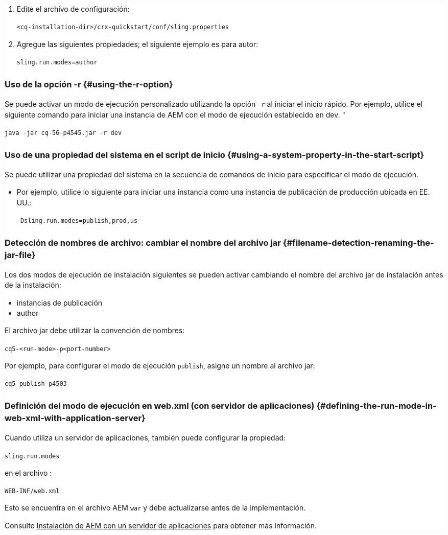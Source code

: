 1. Edite el archivo de configuración:

   `<cq-installation-dir>/crx-quickstart/conf/sling.properties`

1. Agregue las siguientes propiedades; el siguiente ejemplo es para autor:

   `sling.run.modes=author`

### Uso de la opción -r {#using-the-r-option}

Se puede activar un modo de ejecución personalizado utilizando la opción `-r` al iniciar el inicio rápido. Por ejemplo, utilice el siguiente comando para iniciar una instancia de AEM con el modo de ejecución establecido en dev. &quot;

```shell
java -jar cq-56-p4545.jar -r dev
```

### Uso de una propiedad del sistema en el script de inicio {#using-a-system-property-in-the-start-script}

Se puede utilizar una propiedad del sistema en la secuencia de comandos de inicio para especificar el modo de ejecución.

* Por ejemplo, utilice lo siguiente para iniciar una instancia como una instancia de publicación de producción ubicada en EE. UU.:

   `-Dsling.run.modes=publish,prod,us`

### Detección de nombres de archivo: cambiar el nombre del archivo jar {#filename-detection-renaming-the-jar-file}

Los dos modos de ejecución de instalación siguientes se pueden activar cambiando el nombre del archivo jar de instalación antes de la instalación:

* instancias de publicación
* author

El archivo jar debe utilizar la convención de nombres:

`cq5-<run-mode>-p<port-number>`

Por ejemplo, para configurar el modo de ejecución `publish`, asigne un nombre al archivo jar:

`cq5-publish-p4503`

### Definición del modo de ejecución en web.xml (con servidor de aplicaciones) {#defining-the-run-mode-in-web-xml-with-application-server}

Cuando utiliza un servidor de aplicaciones, también puede configurar la propiedad:

`sling.run.modes`

en el archivo :

`WEB-INF/web.xml`

Esto se encuentra en el archivo AEM `war` y debe actualizarse antes de la implementación.

Consulte [Instalación de AEM con un servidor de aplicaciones](/help/sites-deploying/application-server-install.md) para obtener más información.
